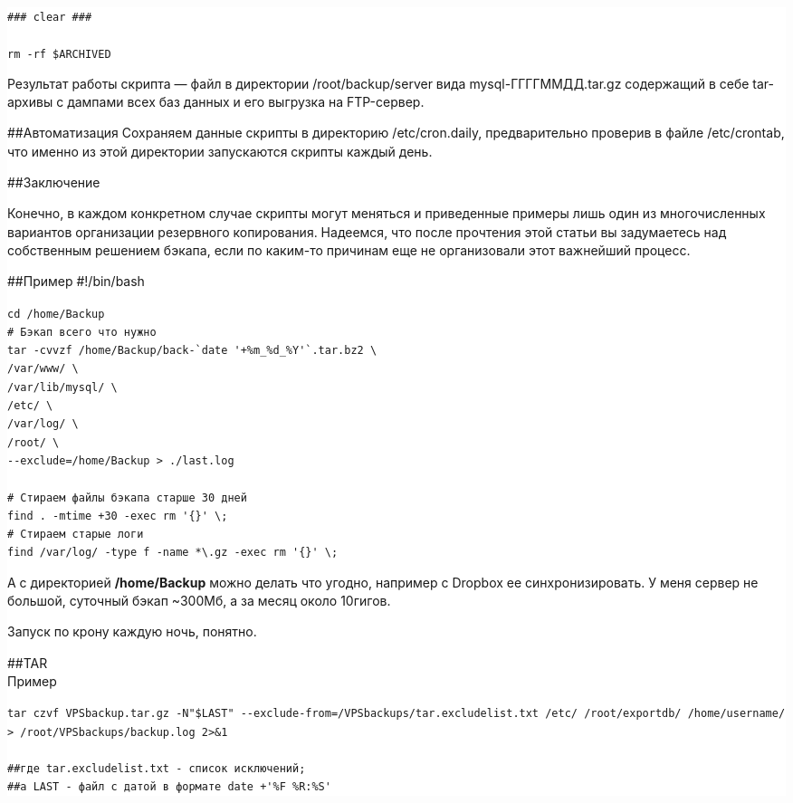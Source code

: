 	### clear ###
	
	rm -rf $ARCHIVED


Результат работы скрипта — файл в директории /root/backup/server вида mysql-ГГГГММДД.tar.gz содержащий в себе tar-архивы c дампами всех баз данных и его выгрузка на FTP-сервер.

##Автоматизация
Сохраняем данные скрипты в директорию /etc/cron.daily, предварительно проверив в файле /etc/crontab, что именно из этой директории запускаются скрипты каждый день.

##Заключение

Конечно, в каждом конкретном случае скрипты могут меняться и приведенные примеры лишь один из многочисленных вариантов организации резервного копирования. 
Надеемся, что после прочтения этой статьи вы задумаетесь над собственным решением бэкапа, если по каким-то причинам еще не организовали этот важнейший процесс.


##Пример
	#!/bin/bash
	
	cd /home/Backup
	# Бэкап всего что нужно
	tar -cvvzf /home/Backup/back-`date '+%m_%d_%Y'`.tar.bz2 \
	/var/www/ \
	/var/lib/mysql/ \
	/etc/ \
	/var/log/ \
	/root/ \
	--exclude=/home/Backup > ./last.log
	
	# Стираем файлы бэкапа старше 30 дней
	find . -mtime +30 -exec rm '{}' \;
	# Стираем старые логи
	find /var/log/ -type f -name *\.gz -exec rm '{}' \;


А с директорией **/home/Backup** можно делать что угодно, например с Dropbox ее синхронизировать. У меня сервер не большой, суточный бэкап ~300Мб, а за месяц около 10гигов.
 
Запуск по крону каждую ночь, понятно.


##TAR  
Пример

    tar czvf VPSbackup.tar.gz -N"$LAST" --exclude-from=/VPSbackups/tar.excludelist.txt /etc/ /root/exportdb/ /home/username/ > /root/VPSbackups/backup.log 2>&1   

    ##где tar.excludelist.txt - список исключений;  
    ##а LAST - файл с датой в формате date +'%F %R:%S'  
    